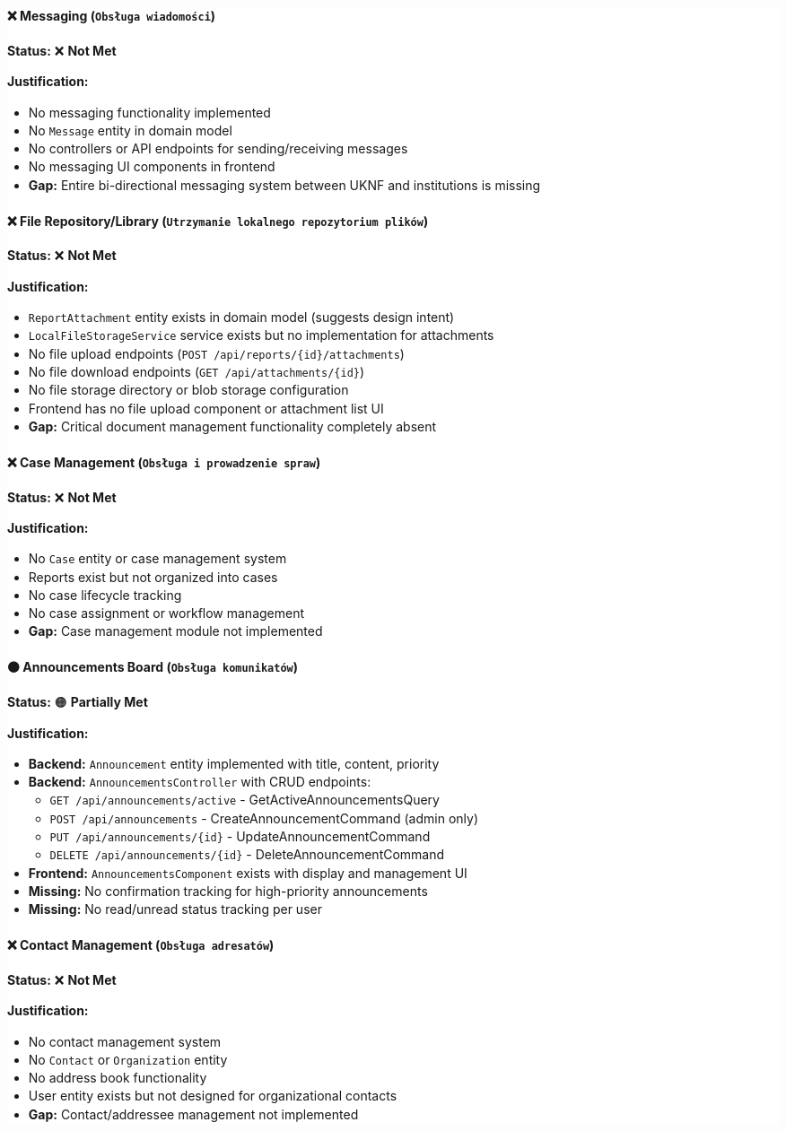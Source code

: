 #### ❌ Messaging (`Obsługa wiadomości`)
**Status:** ❌ **Not Met**

**Justification:**
- No messaging functionality implemented
- No `Message` entity in domain model
- No controllers or API endpoints for sending/receiving messages
- No messaging UI components in frontend
- **Gap:** Entire bi-directional messaging system between UKNF and institutions is missing

#### ❌ File Repository/Library (`Utrzymanie lokalnego repozytorium plików`)
**Status:** ❌ **Not Met**

**Justification:**
- `ReportAttachment` entity exists in domain model (suggests design intent)
- `LocalFileStorageService` service exists but no implementation for attachments
- No file upload endpoints (`POST /api/reports/{id}/attachments`)
- No file download endpoints (`GET /api/attachments/{id}`)
- No file storage directory or blob storage configuration
- Frontend has no file upload component or attachment list UI
- **Gap:** Critical document management functionality completely absent

#### ❌ Case Management (`Obsługa i prowadzenie spraw`)
**Status:** ❌ **Not Met**

**Justification:**
- No `Case` entity or case management system
- Reports exist but not organized into cases
- No case lifecycle tracking
- No case assignment or workflow management
- **Gap:** Case management module not implemented

#### 🟠 Announcements Board (`Obsługa komunikatów`)
**Status:** 🟠 **Partially Met**

**Justification:**
- **Backend:** `Announcement` entity implemented with title, content, priority
- **Backend:** `AnnouncementsController` with CRUD endpoints:
  - `GET /api/announcements/active` - GetActiveAnnouncementsQuery
  - `POST /api/announcements` - CreateAnnouncementCommand (admin only)
  - `PUT /api/announcements/{id}` - UpdateAnnouncementCommand
  - `DELETE /api/announcements/{id}` - DeleteAnnouncementCommand
- **Frontend:** `AnnouncementsComponent` exists with display and management UI
- **Missing:** No confirmation tracking for high-priority announcements
- **Missing:** No read/unread status tracking per user

#### ❌ Contact Management (`Obsługa adresatów`)
**Status:** ❌ **Not Met**

**Justification:**
- No contact management system
- No `Contact` or `Organization` entity
- No address book functionality
- User entity exists but not designed for organizational contacts
- **Gap:** Contact/addressee management not implemented
